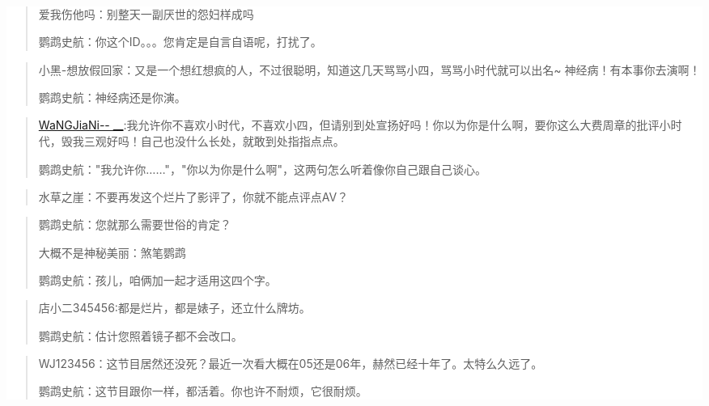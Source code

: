 
> 爱我伤他吗：别整天一副厌世的怨妇样成吗  
>  
> 鹦鹉史航：你这个ID。。。您肯定是自言自语呢，打扰了。

  

> 小黑-想放假回家：又是一个想红想疯的人，不过很聪明，知道这几天骂骂小四，骂骂小时代就可以出名~ 神经病！有本事你去演啊！  
>  
> 鹦鹉史航：神经病还是你演。

  

> [WaNGJiaNi--
__](https://link.zhihu.com/?target=http%3A//weibo.com/n/WaNGJiaNi--%3Ffrom%3Dfeed%26loc%3Dat):我允许你不喜欢小时代，不喜欢小四，但请别到处宣扬好吗！你以为你是什么啊，要你这么大费周章的批评小时代，毁我三观好吗！自己也没什么长处，就敢到处指指点点。  
>  
>  鹦鹉史航："我允许你……"，"你以为你是什么啊"，这两句怎么听着像你自己跟自己谈心。

  

> 水草之崖：不要再发这个烂片了影评了，你就不能点评点AV？

  

> 鹦鹉史航：您就那么需要世俗的肯定？  
>  
> 大概不是神秘美丽：煞笔鹦鹉  
>  
> 鹦鹉史航：孩儿，咱俩加一起才适用这四个字。

  

> 店小二345456:都是烂片，都是婊子，还立什么牌坊。  
>  
> 鹦鹉史航：估计您照着镜子都不会改口。

  

> WJ123456：这节目居然还没死？最近一次看大概在05还是06年，赫然已经十年了。太特么久远了。  
>  
> 鹦鹉史航：这节目跟你一样，都活着。你也许不耐烦，它很耐烦。

  

